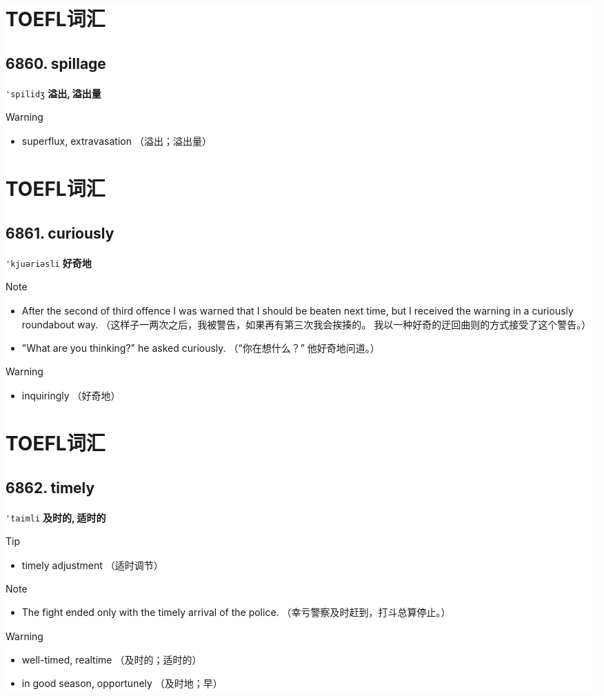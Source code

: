 # TOEFL词汇

## 6860. spillage

`'spilidʒ`  **溢出, 溢出量**

> [!WARNING]
>
> - superflux, extravasation （溢出；溢出量）
>

# TOEFL词汇

## 6861. curiously

`'kjuəriəsli`  **好奇地**

> [!NOTE]
>
> - After the second of third offence I was warned that I should be beaten next time, but I received the warning in a curiously roundabout way. （这样子一两次之后，我被警告，如果再有第三次我会挨揍的。 我以一种好奇的迂回曲则的方式接受了这个警告。）
>
> - "What are you thinking?" he asked curiously. （“你在想什么？” 他好奇地问道。）
>

> [!WARNING]
>
> - inquiringly （好奇地）
>

# TOEFL词汇

## 6862. timely

`'taimli`  **及时的, 适时的**

> [!TIP]
>
> - timely adjustment （适时调节）
>

> [!NOTE]
>
> - The fight ended only with the timely arrival of the police. （幸亏警察及时赶到，打斗总算停止。）
>

> [!WARNING]
>
> - well-timed, realtime （及时的；适时的）
>
> - in good season, opportunely （及时地；早）
>
